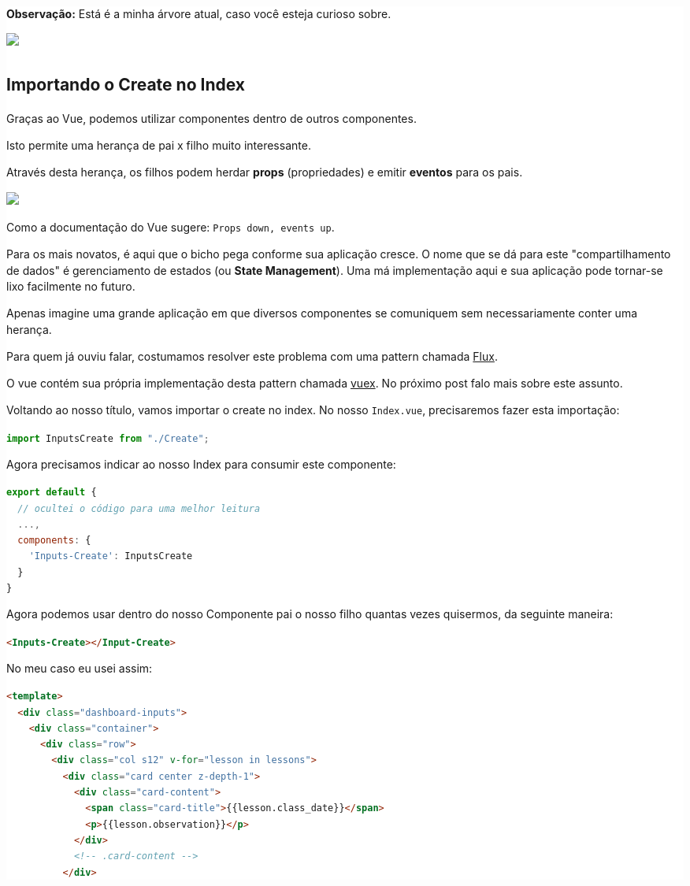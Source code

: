 **Observação:** Está é a minha árvore atual, caso você esteja curioso sobre.

![](3.png)

## Importando o Create no Index

Graças ao Vue, podemos utilizar componentes dentro de outros componentes.

Isto permite uma herança de pai x filho muito interessante.

Através desta herança, os filhos podem herdar **props** (propriedades) e emitir **eventos** para os pais.

![](https://vuejs.org/images/props-events.png)

Como a documentação do Vue sugere: `Props down, events up`.

Para os mais novatos, é aqui que o bicho pega conforme sua aplicação cresce. O nome que se dá para este "compartilhamento de dados" é gerenciamento de estados (ou **State Management**). Uma má implementação aqui e sua aplicação pode tornar-se lixo facilmente no futuro.

Apenas imagine uma grande aplicação em que diversos componentes se comuniquem sem necessariamente conter uma herança.

Para quem já ouviu falar, costumamos resolver este problema com uma pattern chamada [Flux](https://github.com/facebook/flux/tree/master/examples/flux-concepts).

O vue contém sua própria implementação desta pattern chamada [vuex](https://vuex.vuejs.org/en/intro.html). No próximo post falo mais sobre este assunto.

Voltando ao nosso título, vamos importar o create no index. No nosso `Index.vue`, precisaremos fazer esta importação:

```js
import InputsCreate from "./Create";
```

Agora precisamos indicar ao nosso Index para consumir este componente:

```js
export default {
  // ocultei o código para uma melhor leitura
  ...,
  components: {
    'Inputs-Create': InputsCreate
  }
}
```

Agora podemos usar dentro do nosso Componente pai o nosso filho quantas vezes quisermos, da seguinte maneira:

```html
<Inputs-Create></Input-Create>
```

No meu caso eu usei assim:

```html
<template>
  <div class="dashboard-inputs">
    <div class="container">
      <div class="row">
        <div class="col s12" v-for="lesson in lessons">
          <div class="card center z-depth-1">
            <div class="card-content">
              <span class="card-title">{{lesson.class_date}}</span>
              <p>{{lesson.observation}}</p>
            </div>
            <!-- .card-content -->
          </div>
```